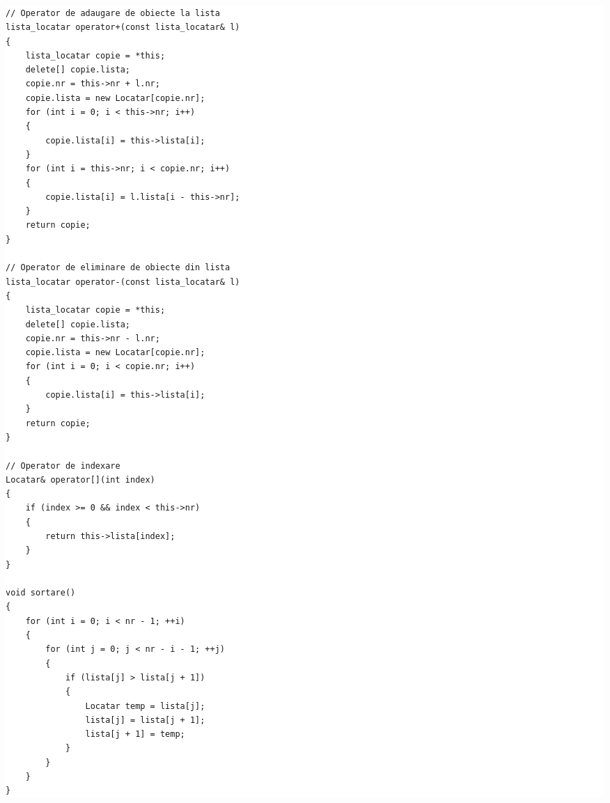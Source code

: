 	// Operator de adaugare de obiecte la lista
	lista_locatar operator+(const lista_locatar& l)
	{
		lista_locatar copie = *this;
		delete[] copie.lista;
		copie.nr = this->nr + l.nr;
		copie.lista = new Locatar[copie.nr];
		for (int i = 0; i < this->nr; i++)
		{
			copie.lista[i] = this->lista[i];
		}
		for (int i = this->nr; i < copie.nr; i++)
		{
			copie.lista[i] = l.lista[i - this->nr];
		}
		return copie;
	}

	// Operator de eliminare de obiecte din lista
	lista_locatar operator-(const lista_locatar& l)
	{
		lista_locatar copie = *this;
		delete[] copie.lista;
		copie.nr = this->nr - l.nr;
		copie.lista = new Locatar[copie.nr];
		for (int i = 0; i < copie.nr; i++)
		{
			copie.lista[i] = this->lista[i];
		}
		return copie;
	}

	// Operator de indexare
	Locatar& operator[](int index)
	{
		if (index >= 0 && index < this->nr)
		{
			return this->lista[index];
		}
	}

	void sortare()
	{
		for (int i = 0; i < nr - 1; ++i)
		{
			for (int j = 0; j < nr - i - 1; ++j)
			{
				if (lista[j] > lista[j + 1])
				{
					Locatar temp = lista[j];
					lista[j] = lista[j + 1];
					lista[j + 1] = temp;
				}
			}
		}
	}
